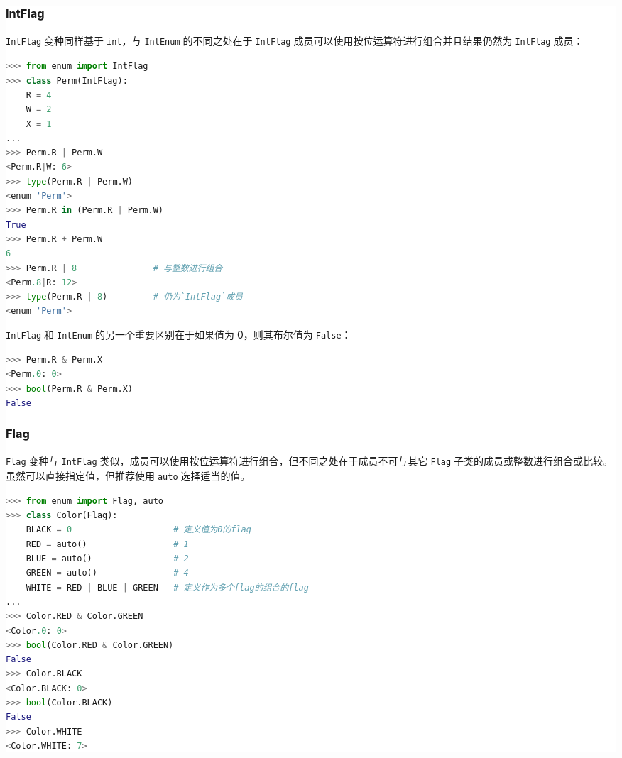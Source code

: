 ### IntFlag

`IntFlag` 变种同样基于 `int`，与 `IntEnum` 的不同之处在于 `IntFlag` 成员可以使用按位运算符进行组合并且结果仍然为 `IntFlag` 成员：

```python
>>> from enum import IntFlag
>>> class Perm(IntFlag):
    R = 4
    W = 2
    X = 1
... 
>>> Perm.R | Perm.W
<Perm.R|W: 6>
>>> type(Perm.R | Perm.W)
<enum 'Perm'>
>>> Perm.R in (Perm.R | Perm.W)
True
>>> Perm.R + Perm.W
6
>>> Perm.R | 8               # 与整数进行组合
<Perm.8|R: 12>
>>> type(Perm.R | 8)         # 仍为`IntFlag`成员
<enum 'Perm'>
```

`IntFlag` 和 `IntEnum` 的另一个重要区别在于如果值为 0，则其布尔值为 `False`：

```python
>>> Perm.R & Perm.X
<Perm.0: 0>
>>> bool(Perm.R & Perm.X)
False
```

### Flag

`Flag` 变种与 `IntFlag` 类似，成员可以使用按位运算符进行组合，但不同之处在于成员不可与其它 `Flag` 子类的成员或整数进行组合或比较。虽然可以直接指定值，但推荐使用 `auto` 选择适当的值。

```python
>>> from enum import Flag, auto
>>> class Color(Flag):
    BLACK = 0                    # 定义值为0的flag
    RED = auto()                 # 1
    BLUE = auto()                # 2
    GREEN = auto()               # 4
    WHITE = RED | BLUE | GREEN   # 定义作为多个flag的组合的flag
... 
>>> Color.RED & Color.GREEN
<Color.0: 0>
>>> bool(Color.RED & Color.GREEN)
False
>>> Color.BLACK
<Color.BLACK: 0>
>>> bool(Color.BLACK)
False
>>> Color.WHITE
<Color.WHITE: 7>

```
